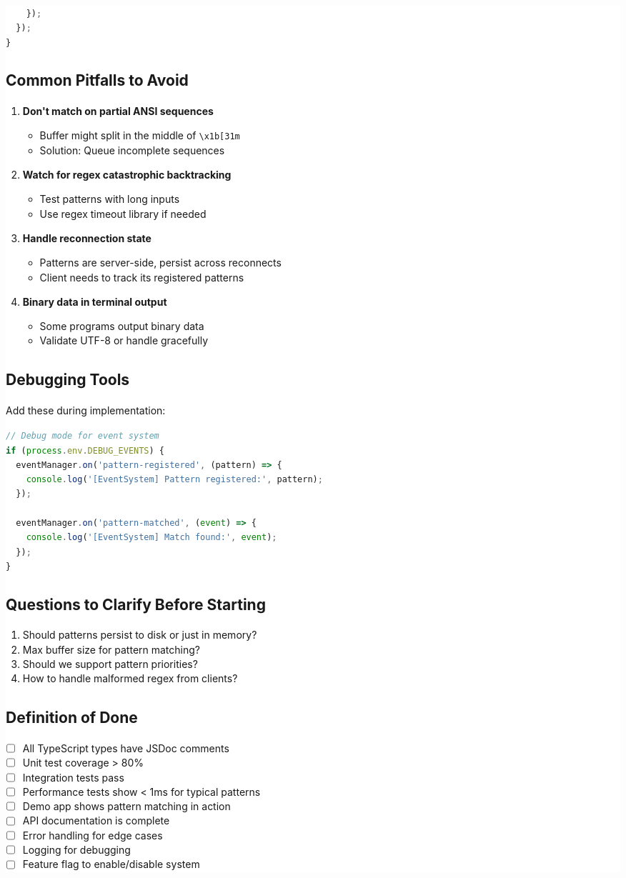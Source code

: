 ```typescript
    });
  });
}
```

## Common Pitfalls to Avoid

1. **Don't match on partial ANSI sequences**
   - Buffer might split in the middle of `\x1b[31m`
   - Solution: Queue incomplete sequences

2. **Watch for regex catastrophic backtracking**
   - Test patterns with long inputs
   - Use regex timeout library if needed

3. **Handle reconnection state**
   - Patterns are server-side, persist across reconnects
   - Client needs to track its registered patterns

4. **Binary data in terminal output**
   - Some programs output binary data
   - Validate UTF-8 or handle gracefully

## Debugging Tools

Add these during implementation:

```typescript
// Debug mode for event system
if (process.env.DEBUG_EVENTS) {
  eventManager.on('pattern-registered', (pattern) => {
    console.log('[EventSystem] Pattern registered:', pattern);
  });
  
  eventManager.on('pattern-matched', (event) => {
    console.log('[EventSystem] Match found:', event);
  });
}
```

## Questions to Clarify Before Starting

1. Should patterns persist to disk or just in memory?
2. Max buffer size for pattern matching?
3. Should we support pattern priorities?
4. How to handle malformed regex from clients?

## Definition of Done

- [ ] All TypeScript types have JSDoc comments
- [ ] Unit test coverage > 80%
- [ ] Integration tests pass
- [ ] Performance tests show < 1ms for typical patterns
- [ ] Demo app shows pattern matching in action
- [ ] API documentation is complete
- [ ] Error handling for edge cases
- [ ] Logging for debugging
- [ ] Feature flag to enable/disable system